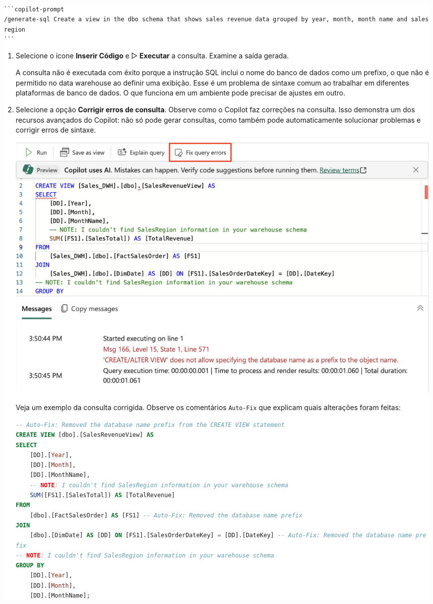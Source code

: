    ```copilot-prompt
    /generate-sql Create a view in the dbo schema that shows sales revenue data grouped by year, month, month name and sales region
    ```

1. Selecione o ícone **Inserir Código** e ▷ **Executar** a consulta. Examine a saída gerada. 

    A consulta não é executada com êxito porque a instrução SQL inclui o nome do banco de dados como um prefixo, o que não é permitido no data warehouse ao definir uma exibição. Esse é um problema de sintaxe comum ao trabalhar em diferentes plataformas de banco de dados. O que funciona em um ambiente pode precisar de ajustes em outro.

1. Selecione a opção **Corrigir erros de consulta**. Observe como o Copilot faz correções na consulta. Isso demonstra um dos recursos avançados do Copilot: não só pode gerar consultas, como também pode automaticamente solucionar problemas e corrigir erros de sintaxe.

    ![Captura de tela da consulta SQL com erro.](./Images/copilot-fabric-data-warehouse-view-error.png)
    
    Veja um exemplo da consulta corrigida. Observe os comentários `Auto-Fix` que explicam quais alterações foram feitas:
    
    ```sql
    -- Auto-Fix: Removed the database name prefix from the CREATE VIEW statement
    CREATE VIEW [dbo].[SalesRevenueView] AS
    SELECT 
        [DD].[Year],
        [DD].[Month],
        [DD].[MonthName],
        -- NOTE: I couldn't find SalesRegion information in your warehouse schema
        SUM([FS1].[SalesTotal]) AS [TotalRevenue]
    FROM 
        [dbo].[FactSalesOrder] AS [FS1] -- Auto-Fix: Removed the database name prefix
    JOIN 
        [dbo].[DimDate] AS [DD] ON [FS1].[SalesOrderDateKey] = [DD].[DateKey] -- Auto-Fix: Removed the database name prefix
    -- NOTE: I couldn't find SalesRegion information in your warehouse schema
    GROUP BY 
        [DD].[Year],
        [DD].[Month],
        [DD].[MonthName]; 
